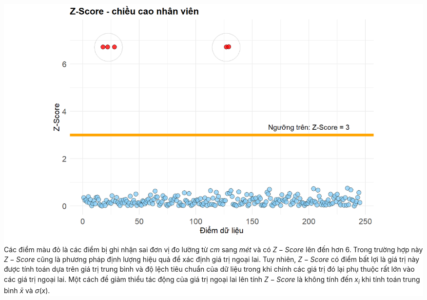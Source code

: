 <img src="08-phan-tich-du-lieu-bang-R_files/figure-html/unnamed-chunk-61-1.png" width="672" style="display: block; margin: auto;" />

Các điểm màu đỏ là các điểm bị ghi nhận sai đơn vị đo lường từ $cm$ sang $mét$ và có $Z-Score$ lên đến hơn 6. Trong trường hợp này $Z-Score$ cũng là phương pháp định lượng hiệu quả để xác định giá trị ngoại lai. Tuy nhiên, $Z-Score$ có điểm bất lợi là giá trị này được tính toán dựa trên giá trị trung bình và độ lệch tiêu chuẩn của dữ liệu trong khi chính các giá trị đó lại phụ thuộc rất lớn vào các giá trị ngoại lai. Một cách đề giảm thiểu tác động của giá trị ngoại lai lên tính $Z-Score$ là không tính đến $x_i$ khi tính toán trung bình $\bar{x}$ và $\sigma(x)$. 

